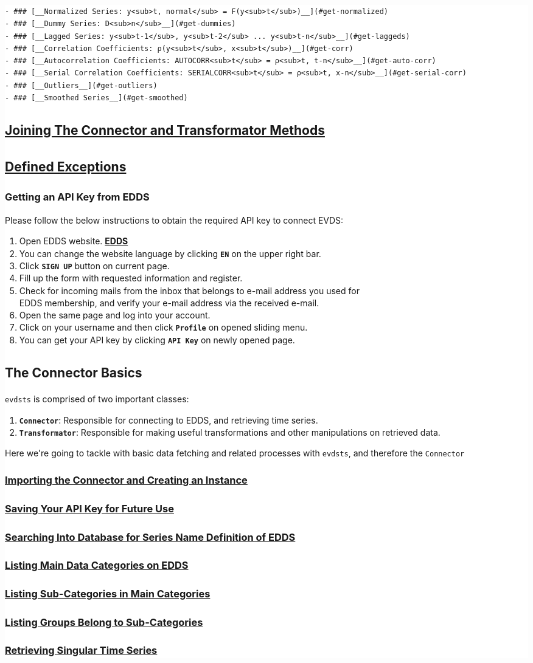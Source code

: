     - ### [__Normalized Series: y<sub>t, normal</sub> = F(y<sub>t</sub>)__](#get-normalized)
    - ### [__Dummy Series: D<sub>n</sub>__](#get-dummies)
    - ### [__Lagged Series: y<sub>t-1</sub>, y<sub>t-2</sub> ... y<sub>t-n</sub>__](#get-laggeds)
    - ### [__Correlation Coefficients: ρ(y<sub>t</sub>, x<sub>t</sub>)__](#get-corr)
    - ### [__Autocorrelation Coefficients: AUTOCORR<sub>t</sub> = ρ<sub>t, t-n</sub>__](#get-auto-corr)
    - ### [__Serial Correlation Coefficients: SERIALCORR<sub>t</sub> = ρ<sub>t, x-n</sub>__](#get-serial-corr)
    - ### [__Outliers__](#get-outliers)
    - ### [__Smoothed Series__](#get-smoothed)
## [__Joining The Connector and Transformator Methods__](#joining-methods)
## [__Defined Exceptions__](#defined-exceptions-1)


<a id="getting-an-api-key-from-edds"></a>

### __Getting an API Key from EDDS__

Please follow the below instructions to obtain the required API key to connect EVDS:


1. Open EDDS website. [__EDDS__](https://evds2.tcmb.gov.tr/index.php?/evds/login)
2. You can change the website language by clicking __`EN`__ on the upper right bar.
3. Click __`SIGN UP`__ button on current page.
4. Fill up the form with requested information and register.
5. Check for incoming mails from the inbox that belongs to e-mail address you used for  
   EDDS membership, and verify your e-mail address via the received e-mail.
6. Open the same page and log into your account.
7. Click on your username and then click __`Profile`__ on opened sliding menu.
8. You can get your API key by clicking __`API Key`__ on newly opened page.


<a id="the-basics-1"></a>

## __The Connector Basics__

`evdsts` is comprised of two important classes:  
1. __`Connector`__: Responsible for connecting to EDDS, and retrieving time series.
2. __`Transformator`__: Responsible for making useful transformations and other manipulations on
retrieved data.

Here we're going to tackle with basic data fetching and related processes with `evdsts`, and therefore
the `Connector`


<a id="importing-connector"></a>

### [__Importing the Connector and Creating an Instance__](#connector-instance)
### [__Saving Your API Key for Future Use__](#save-the-key)
### [__Searching Into Database for Series Name Definition of EDDS__](#searching-into-database)
### [__Listing Main Data Categories on EDDS__](#listing-main-cat)
### [__Listing Sub-Categories in Main Categories__](#listing-sub-cat)
### [__Listing Groups Belong to Sub-Categories__](#listing-groups)
### [__Retrieving Singular Time Series__](#getting-singular)